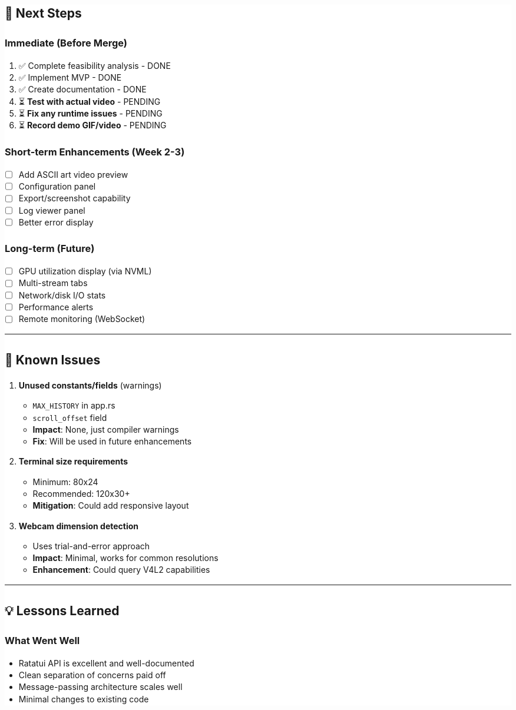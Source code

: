 
## 🚀 Next Steps

### Immediate (Before Merge)
1. ✅ Complete feasibility analysis - DONE
2. ✅ Implement MVP - DONE
3. ✅ Create documentation - DONE
4. ⏳ **Test with actual video** - PENDING
5. ⏳ **Fix any runtime issues** - PENDING
6. ⏳ **Record demo GIF/video** - PENDING

### Short-term Enhancements (Week 2-3)
- [ ] Add ASCII art video preview
- [ ] Configuration panel
- [ ] Export/screenshot capability
- [ ] Log viewer panel
- [ ] Better error display

### Long-term (Future)
- [ ] GPU utilization display (via NVML)
- [ ] Multi-stream tabs
- [ ] Network/disk I/O stats
- [ ] Performance alerts
- [ ] Remote monitoring (WebSocket)

---

## 🐛 Known Issues

1. **Unused constants/fields** (warnings)
   - `MAX_HISTORY` in app.rs
   - `scroll_offset` field
   - **Impact**: None, just compiler warnings
   - **Fix**: Will be used in future enhancements

2. **Terminal size requirements**
   - Minimum: 80x24
   - Recommended: 120x30+
   - **Mitigation**: Could add responsive layout

3. **Webcam dimension detection**
   - Uses trial-and-error approach
   - **Impact**: Minimal, works for common resolutions
   - **Enhancement**: Could query V4L2 capabilities

---

## 💡 Lessons Learned

### What Went Well
- Ratatui API is excellent and well-documented
- Clean separation of concerns paid off
- Message-passing architecture scales well
- Minimal changes to existing code
